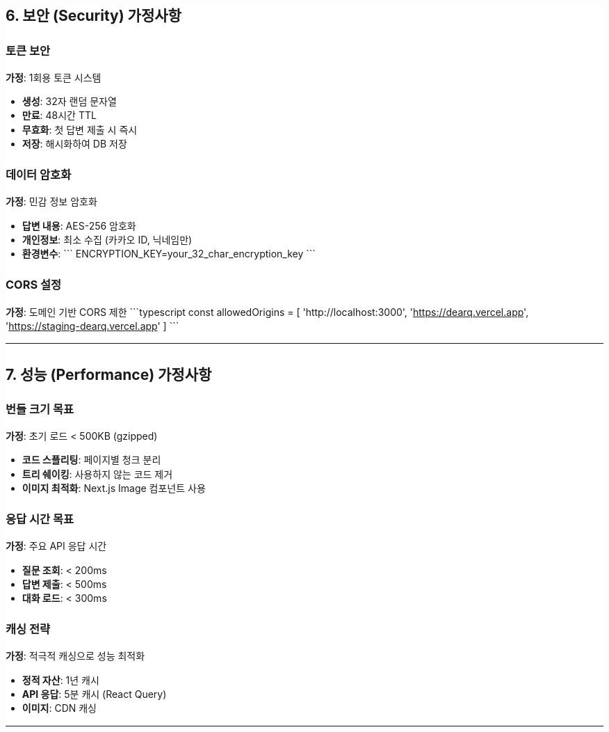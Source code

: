 
## 6. 보안 (Security) 가정사항

### 토큰 보안
**가정**: 1회용 토큰 시스템
- **생성**: 32자 랜덤 문자열
- **만료**: 48시간 TTL
- **무효화**: 첫 답변 제출 시 즉시
- **저장**: 해시화하여 DB 저장

### 데이터 암호화
**가정**: 민감 정보 암호화
- **답변 내용**: AES-256 암호화
- **개인정보**: 최소 수집 (카카오 ID, 닉네임만)
- **환경변수**:
  \`\`\`
  ENCRYPTION_KEY=your_32_char_encryption_key
  \`\`\`

### CORS 설정
**가정**: 도메인 기반 CORS 제한
\`\`\`typescript
const allowedOrigins = [
  'http://localhost:3000',
  'https://dearq.vercel.app',
  'https://staging-dearq.vercel.app'
]
\`\`\`

---

## 7. 성능 (Performance) 가정사항

### 번들 크기 목표
**가정**: 초기 로드 < 500KB (gzipped)
- **코드 스플리팅**: 페이지별 청크 분리
- **트리 쉐이킹**: 사용하지 않는 코드 제거
- **이미지 최적화**: Next.js Image 컴포넌트 사용

### 응답 시간 목표
**가정**: 주요 API 응답 시간
- **질문 조회**: < 200ms
- **답변 제출**: < 500ms
- **대화 로드**: < 300ms

### 캐싱 전략
**가정**: 적극적 캐싱으로 성능 최적화
- **정적 자산**: 1년 캐시
- **API 응답**: 5분 캐시 (React Query)
- **이미지**: CDN 캐싱

---